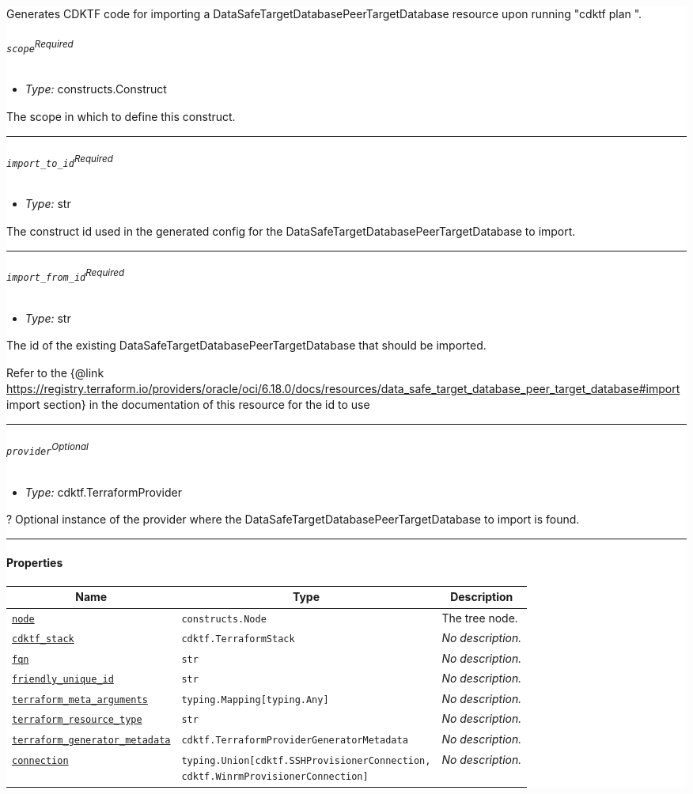 Generates CDKTF code for importing a DataSafeTargetDatabasePeerTargetDatabase resource upon running "cdktf plan <stack-name>".

###### `scope`<sup>Required</sup> <a name="scope" id="rhizo-co-terraform-provider-oci.dataSafeTargetDatabasePeerTargetDatabase.DataSafeTargetDatabasePeerTargetDatabase.generateConfigForImport.parameter.scope"></a>

- *Type:* constructs.Construct

The scope in which to define this construct.

---

###### `import_to_id`<sup>Required</sup> <a name="import_to_id" id="rhizo-co-terraform-provider-oci.dataSafeTargetDatabasePeerTargetDatabase.DataSafeTargetDatabasePeerTargetDatabase.generateConfigForImport.parameter.importToId"></a>

- *Type:* str

The construct id used in the generated config for the DataSafeTargetDatabasePeerTargetDatabase to import.

---

###### `import_from_id`<sup>Required</sup> <a name="import_from_id" id="rhizo-co-terraform-provider-oci.dataSafeTargetDatabasePeerTargetDatabase.DataSafeTargetDatabasePeerTargetDatabase.generateConfigForImport.parameter.importFromId"></a>

- *Type:* str

The id of the existing DataSafeTargetDatabasePeerTargetDatabase that should be imported.

Refer to the {@link https://registry.terraform.io/providers/oracle/oci/6.18.0/docs/resources/data_safe_target_database_peer_target_database#import import section} in the documentation of this resource for the id to use

---

###### `provider`<sup>Optional</sup> <a name="provider" id="rhizo-co-terraform-provider-oci.dataSafeTargetDatabasePeerTargetDatabase.DataSafeTargetDatabasePeerTargetDatabase.generateConfigForImport.parameter.provider"></a>

- *Type:* cdktf.TerraformProvider

? Optional instance of the provider where the DataSafeTargetDatabasePeerTargetDatabase to import is found.

---

#### Properties <a name="Properties" id="Properties"></a>

| **Name** | **Type** | **Description** |
| --- | --- | --- |
| <code><a href="#rhizo-co-terraform-provider-oci.dataSafeTargetDatabasePeerTargetDatabase.DataSafeTargetDatabasePeerTargetDatabase.property.node">node</a></code> | <code>constructs.Node</code> | The tree node. |
| <code><a href="#rhizo-co-terraform-provider-oci.dataSafeTargetDatabasePeerTargetDatabase.DataSafeTargetDatabasePeerTargetDatabase.property.cdktfStack">cdktf_stack</a></code> | <code>cdktf.TerraformStack</code> | *No description.* |
| <code><a href="#rhizo-co-terraform-provider-oci.dataSafeTargetDatabasePeerTargetDatabase.DataSafeTargetDatabasePeerTargetDatabase.property.fqn">fqn</a></code> | <code>str</code> | *No description.* |
| <code><a href="#rhizo-co-terraform-provider-oci.dataSafeTargetDatabasePeerTargetDatabase.DataSafeTargetDatabasePeerTargetDatabase.property.friendlyUniqueId">friendly_unique_id</a></code> | <code>str</code> | *No description.* |
| <code><a href="#rhizo-co-terraform-provider-oci.dataSafeTargetDatabasePeerTargetDatabase.DataSafeTargetDatabasePeerTargetDatabase.property.terraformMetaArguments">terraform_meta_arguments</a></code> | <code>typing.Mapping[typing.Any]</code> | *No description.* |
| <code><a href="#rhizo-co-terraform-provider-oci.dataSafeTargetDatabasePeerTargetDatabase.DataSafeTargetDatabasePeerTargetDatabase.property.terraformResourceType">terraform_resource_type</a></code> | <code>str</code> | *No description.* |
| <code><a href="#rhizo-co-terraform-provider-oci.dataSafeTargetDatabasePeerTargetDatabase.DataSafeTargetDatabasePeerTargetDatabase.property.terraformGeneratorMetadata">terraform_generator_metadata</a></code> | <code>cdktf.TerraformProviderGeneratorMetadata</code> | *No description.* |
| <code><a href="#rhizo-co-terraform-provider-oci.dataSafeTargetDatabasePeerTargetDatabase.DataSafeTargetDatabasePeerTargetDatabase.property.connection">connection</a></code> | <code>typing.Union[cdktf.SSHProvisionerConnection, cdktf.WinrmProvisionerConnection]</code> | *No description.* |